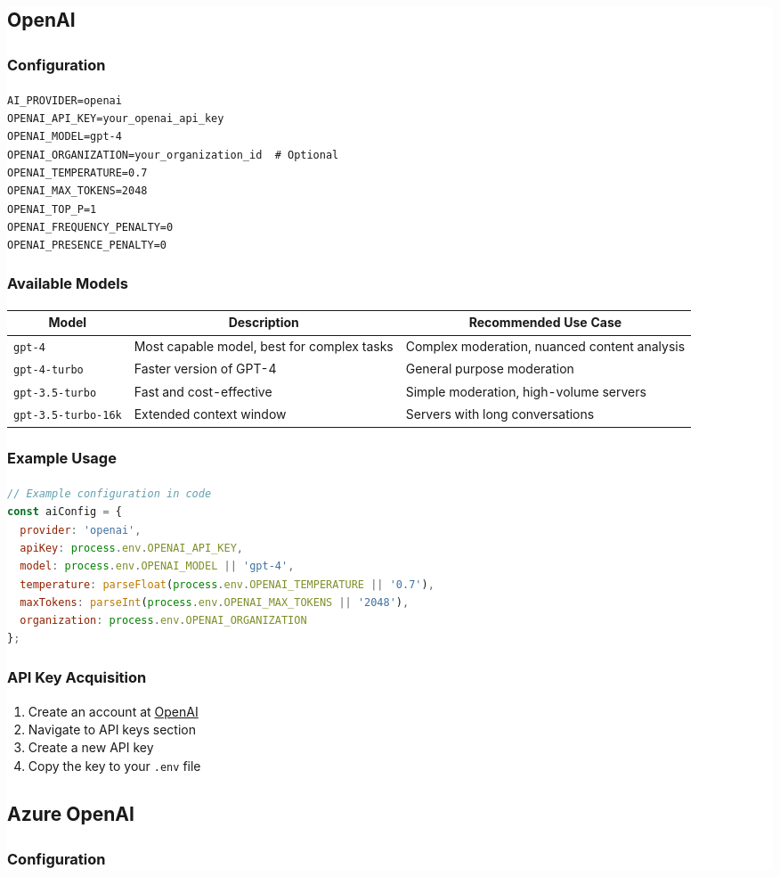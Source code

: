 ## OpenAI

### Configuration

```env
AI_PROVIDER=openai
OPENAI_API_KEY=your_openai_api_key
OPENAI_MODEL=gpt-4
OPENAI_ORGANIZATION=your_organization_id  # Optional
OPENAI_TEMPERATURE=0.7
OPENAI_MAX_TOKENS=2048
OPENAI_TOP_P=1
OPENAI_FREQUENCY_PENALTY=0
OPENAI_PRESENCE_PENALTY=0
```

### Available Models

| Model | Description | Recommended Use Case |
|-------|-------------|---------------------|
| `gpt-4` | Most capable model, best for complex tasks | Complex moderation, nuanced content analysis |
| `gpt-4-turbo` | Faster version of GPT-4 | General purpose moderation |
| `gpt-3.5-turbo` | Fast and cost-effective | Simple moderation, high-volume servers |
| `gpt-3.5-turbo-16k` | Extended context window | Servers with long conversations |

### Example Usage

```javascript
// Example configuration in code
const aiConfig = {
  provider: 'openai',
  apiKey: process.env.OPENAI_API_KEY,
  model: process.env.OPENAI_MODEL || 'gpt-4',
  temperature: parseFloat(process.env.OPENAI_TEMPERATURE || '0.7'),
  maxTokens: parseInt(process.env.OPENAI_MAX_TOKENS || '2048'),
  organization: process.env.OPENAI_ORGANIZATION
};
```

### API Key Acquisition

1. Create an account at [OpenAI](https://platform.openai.com/)
2. Navigate to API keys section
3. Create a new API key
4. Copy the key to your `.env` file

## Azure OpenAI

### Configuration

